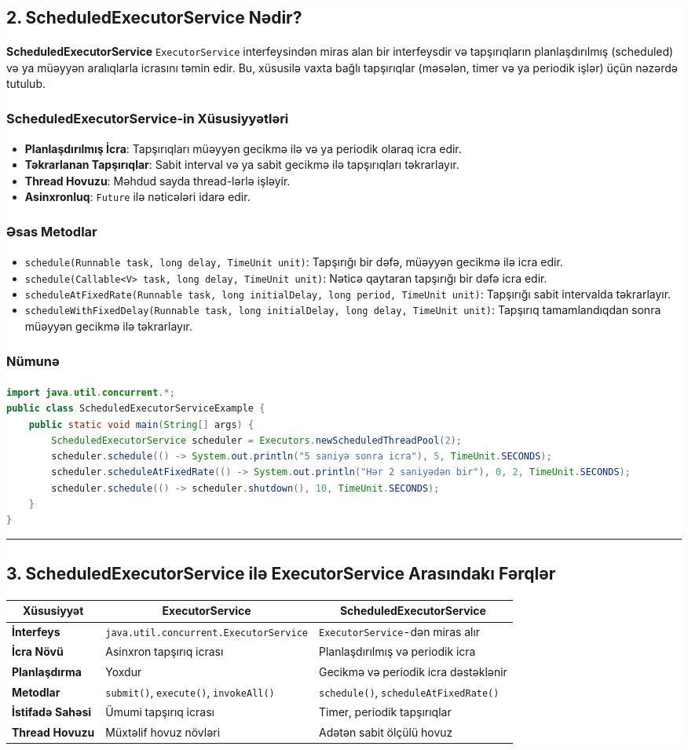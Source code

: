 
## 2. ScheduledExecutorService Nədir?

**ScheduledExecutorService** `ExecutorService` interfeysindən miras alan bir interfeysdir və tapşırıqların planlaşdırılmış (scheduled) və ya müəyyən aralıqlarla icrasını təmin edir. Bu, xüsusilə vaxta bağlı tapşırıqlar (məsələn, timer və ya periodik işlər) üçün nəzərdə tutulub.

### ScheduledExecutorService-in Xüsusiyyətləri
- **Planlaşdırılmış İcra**: Tapşırıqları müəyyən gecikmə ilə və ya periodik olaraq icra edir.
- **Təkrarlanan Tapşırıqlar**: Sabit interval və ya sabit gecikmə ilə tapşırıqları təkrarlayır.
- **Thread Hovuzu**: Məhdud sayda thread-lərlə işləyir.
- **Asinxronluq**: `Future` ilə nəticələri idarə edir.

### Əsas Metodlar
- `schedule(Runnable task, long delay, TimeUnit unit)`: Tapşırığı bir dəfə, müəyyən gecikmə ilə icra edir.
- `schedule(Callable<V> task, long delay, TimeUnit unit)`: Nəticə qaytaran tapşırığı bir dəfə icra edir.
- `scheduleAtFixedRate(Runnable task, long initialDelay, long period, TimeUnit unit)`: Tapşırığı sabit intervalda təkrarlayır.
- `scheduleWithFixedDelay(Runnable task, long initialDelay, long delay, TimeUnit unit)`: Tapşırıq tamamlandıqdan sonra müəyyən gecikmə ilə təkrarlayır.

### Nümunə
```java
import java.util.concurrent.*;
public class ScheduledExecutorServiceExample {
    public static void main(String[] args) {
        ScheduledExecutorService scheduler = Executors.newScheduledThreadPool(2);
        scheduler.schedule(() -> System.out.println("5 saniyə sonra icra"), 5, TimeUnit.SECONDS);
        scheduler.scheduleAtFixedRate(() -> System.out.println("Hər 2 saniyədən bir"), 0, 2, TimeUnit.SECONDS);
        scheduler.schedule(() -> scheduler.shutdown(), 10, TimeUnit.SECONDS);
    }
}
```

---

## 3. ScheduledExecutorService ilə ExecutorService Arasındakı Fərqlər

| Xüsusiyyət                     | ExecutorService                          | ScheduledExecutorService                  |
|-------------------------------|------------------------------------------|------------------------------------------|
| **İnterfeys**                 | `java.util.concurrent.ExecutorService`   | `ExecutorService`-dən miras alır         |
| **İcra Növü**                 | Asinxron tapşırıq icrası                | Planlaşdırılmış və periodik icra         |
| **Planlaşdırma**              | Yoxdur                                  | Gecikmə və periodik icra dəstəklənir     |
| **Metodlar**                  | `submit()`, `execute()`, `invokeAll()`   | `schedule()`, `scheduleAtFixedRate()`    |
| **İstifadə Sahəsi**           | Ümumi tapşırıq icrası                   | Timer, periodik tapşırıqlar              |
| **Thread Hovuzu**             | Müxtəlif hovuz növləri                  | Adətən sabit ölçülü hovuz                |
